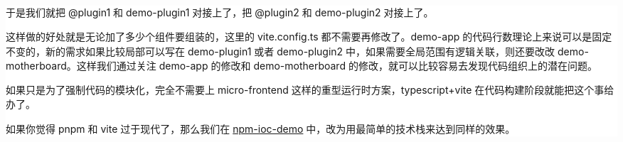 于是我们就把 @plugin1 和 demo-plugin1 对接上了，把 @plugin2 和 demo-plugin2 对接上了。

这样做的好处就是无论加了多少个组件要组装的，这里的 vite.config.ts 都不需要再修改了。demo-app 的代码行数理论上来说可以是固定不变的，新的需求如果比较局部可以写在 demo-plugin1 或者 demo-plugin2 中，如果需要全局范围有逻辑关联，则还要改改 demo-motherboard。这样我们通过关注 demo-app 的修改和 demo-motherboard 的修改，就可以比较容易去发现代码组织上的潜在问题。

如果只是为了强制代码的模块化，完全不需要上 micro-frontend 这样的重型运行时方案，typescript+vite 在代码构建阶段就能把这个事给办了。

如果你觉得 pnpm 和 vite 过于现代了，那么我们在 [npm-ioc-demo](https://github.com/taowen/npm-ioc-demo) 中，改为用最简单的技术栈来达到同样的效果。
